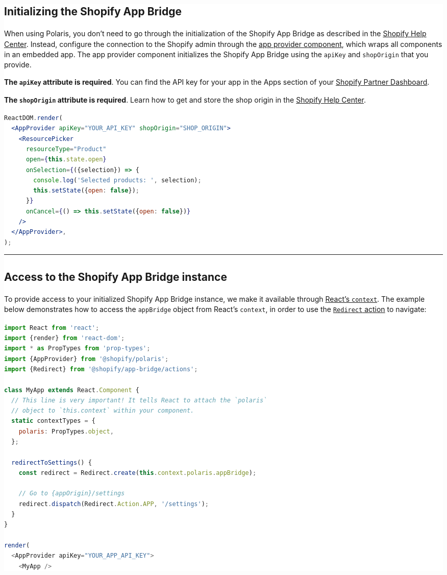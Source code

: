 
## Initializing the Shopify App Bridge

When using Polaris, you don’t need to go through the initialization of the Shopify App Bridge as described in the [Shopify Help Center](https://help.shopify.com/en/api/embedded-apps/app-bridge#set-up-your-app). Instead, configure the connection to the Shopify admin through the [app provider component](https://polaris.shopify.com/components/structure/app-provider), which wraps all components in an embedded app. The app provider component initializes the Shopify App Bridge using the `apiKey` and `shopOrigin` that you provide.

**The `apiKey` attribute is required**. You can find the API key for your app in the Apps section of your [Shopify Partner Dashboard](https://partners.shopify.com).

**The `shopOrigin` attribute is required**. Learn how to get and store the shop origin in the [Shopify Help Center](https://help.shopify.com/en/api/embedded-apps/shop-origin).

```jsx
ReactDOM.render(
  <AppProvider apiKey="YOUR_API_KEY" shopOrigin="SHOP_ORIGIN">
    <ResourcePicker
      resourceType="Product"
      open={this.state.open}
      onSelection={({selection}) => {
        console.log('Selected products: ', selection);
        this.setState({open: false});
      }}
      onCancel={() => this.setState({open: false})}
    />
  </AppProvider>,
);
```

---

## Access to the Shopify App Bridge instance

To provide access to your initialized Shopify App Bridge instance, we make it available through [React’s `context`](https://facebook.github.io/react/docs/context.html). The example below demonstrates how to access the `appBridge` object from React’s `context`, in order to use the [`Redirect` action](https://help.shopify.com/en/api/embedded-apps/app-bridge/actions/navigation/redirect) to navigate:

```js
import React from 'react';
import {render} from 'react-dom';
import * as PropTypes from 'prop-types';
import {AppProvider} from '@shopify/polaris';
import {Redirect} from '@shopify/app-bridge/actions';

class MyApp extends React.Component {
  // This line is very important! It tells React to attach the `polaris`
  // object to `this.context` within your component.
  static contextTypes = {
    polaris: PropTypes.object,
  };

  redirectToSettings() {
    const redirect = Redirect.create(this.context.polaris.appBridge);

    // Go to {appOrigin}/settings
    redirect.dispatch(Redirect.Action.APP, '/settings');
  }
}

render(
  <AppProvider apiKey="YOUR_APP_API_KEY">
    <MyApp />
```
